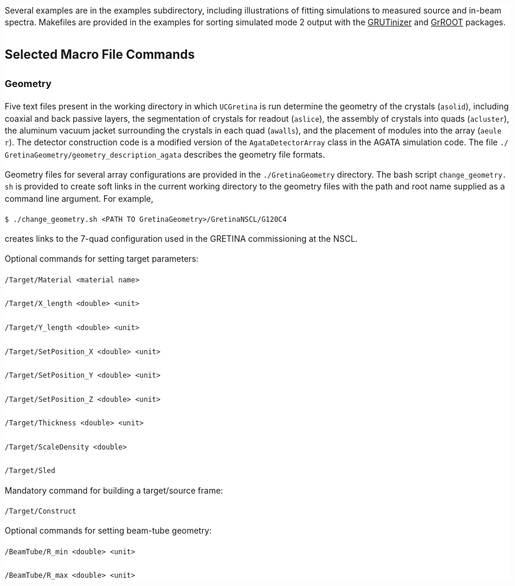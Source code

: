 Several examples are in the examples subdirectory, including
illustrations of fitting simulations to measured source and in-beam
spectra. Makefiles are provided in the examples for sorting simulated
mode 2 output with the
[GRUTinizer](https://github.com/pcbend/GRUTinizer) and
[GrROOT](https://github.com/wimmer-k/GrROOT)
packages.

## Selected Macro File Commands ##

### Geometry ###

Five text files present in the working directory in which `UCGretina` is run determine the geometry of the crystals (`asolid`), including coaxial and back passive layers, the segmentation of crystals for readout (`aslice`), the assembly of crystals into quads (`acluster`), the aluminum vacuum jacket surrounding the crystals in each quad (`awalls`), and the placement of modules into the array (`aeuler`). The detector construction code is a modified version of the `AgataDetectorArray` class in the AGATA simulation code. The file `./GretinaGeometry/geometry_description_agata` describes the geometry file formats.

Geometry files for several array configurations are provided in the `./GretinaGeometry` directory. The bash script `change_geometry.sh` is provided to create soft links in the current working directory to the geometry files with the path and root name supplied as a command line argument. For example,

    $ ./change_geometry.sh <PATH TO GretinaGeometry>/GretinaNSCL/G120C4

creates links to the 7-quad configuration used in the GRETINA commissioning at the NSCL.

Optional commands for setting target parameters:

    /Target/Material <material name>
    
    /Target/X_length <double> <unit>
    
    /Target/Y_length <double> <unit>
    
    /Target/SetPosition_X <double> <unit>
    
    /Target/SetPosition_Y <double> <unit>
    
    /Target/SetPosition_Z <double> <unit>
    
    /Target/Thickness <double> <unit>
    
    /Target/ScaleDensity <double>
    
    /Target/Sled

Mandatory command for building a target/source frame:

    /Target/Construct

Optional commands for setting beam-tube geometry:

    /BeamTube/R_min <double> <unit>
    
    /BeamTube/R_max <double> <unit>
    